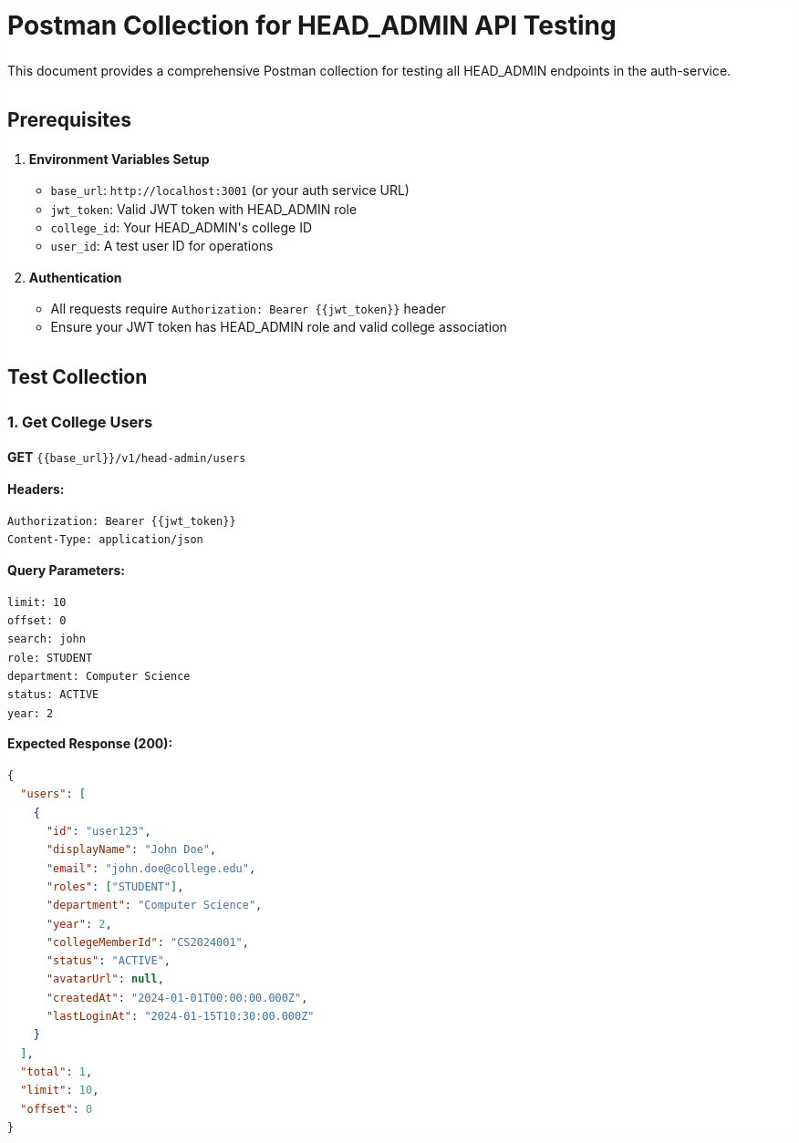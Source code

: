 # Postman Collection for HEAD_ADMIN API Testing

This document provides a comprehensive Postman collection for testing all HEAD_ADMIN endpoints in the auth-service.

## Prerequisites

1. **Environment Variables Setup**
   - `base_url`: `http://localhost:3001` (or your auth service URL)
   - `jwt_token`: Valid JWT token with HEAD_ADMIN role
   - `college_id`: Your HEAD_ADMIN's college ID
   - `user_id`: A test user ID for operations

2. **Authentication**
   - All requests require `Authorization: Bearer {{jwt_token}}` header
   - Ensure your JWT token has HEAD_ADMIN role and valid college association

## Test Collection

### 1. Get College Users

**GET** `{{base_url}}/v1/head-admin/users`

**Headers:**
```
Authorization: Bearer {{jwt_token}}
Content-Type: application/json
```

**Query Parameters:**
```
limit: 10
offset: 0
search: john
role: STUDENT
department: Computer Science
status: ACTIVE
year: 2
```

**Expected Response (200):**
```json
{
  "users": [
    {
      "id": "user123",
      "displayName": "John Doe",
      "email": "john.doe@college.edu",
      "roles": ["STUDENT"],
      "department": "Computer Science",
      "year": 2,
      "collegeMemberId": "CS2024001",
      "status": "ACTIVE",
      "avatarUrl": null,
      "createdAt": "2024-01-01T00:00:00.000Z",
      "lastLoginAt": "2024-01-15T10:30:00.000Z"
    }
  ],
  "total": 1,
  "limit": 10,
  "offset": 0
}
```
